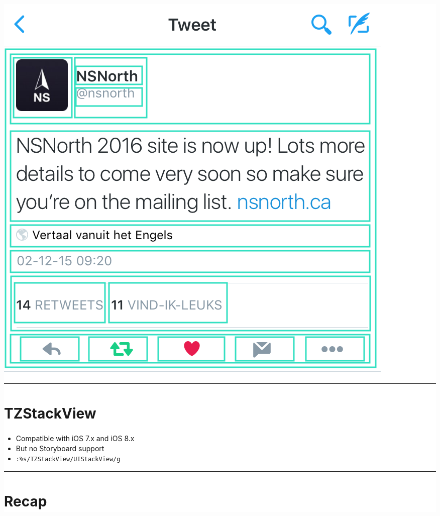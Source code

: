 ![inline](tweet5.png)

---

# TZStackView

* Compatible with iOS 7.x and iOS 8.x
* But no Storyboard support
* `:%s/TZStackView/UIStackView/g`

---

# Recap
